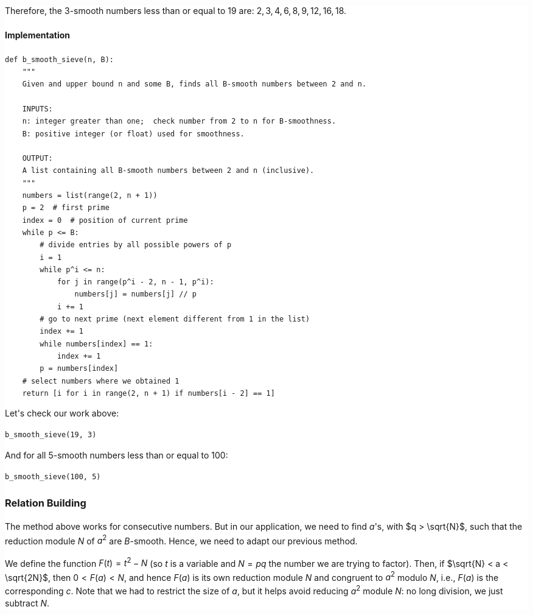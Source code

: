 Therefore, the $3$-smooth numbers less than or equal to $19$ are: $2, 3, 4, 6, 8, 9, 12, 16, 18$.

#### Implementation

```{code-cell} ipython3
def b_smooth_sieve(n, B):
    """
    Given and upper bound n and some B, finds all B-smooth numbers between 2 and n.

    INPUTS:
    n: integer greater than one;  check number from 2 to n for B-smoothness.
    B: positive integer (or float) used for smoothness.

    OUTPUT:
    A list containing all B-smooth numbers between 2 and n (inclusive).
    """
    numbers = list(range(2, n + 1))
    p = 2  # first prime
    index = 0  # position of current prime
    while p <= B:
        # divide entries by all possible powers of p
        i = 1
        while p^i <= n:
            for j in range(p^i - 2, n - 1, p^i):
                numbers[j] = numbers[j] // p
            i += 1
        # go to next prime (next element different from 1 in the list)
        index += 1
        while numbers[index] == 1:
            index += 1
        p = numbers[index]
    # select numbers where we obtained 1
    return [i for i in range(2, n + 1) if numbers[i - 2] == 1]
```

Let's check our work above:

```{code-cell} ipython3
b_smooth_sieve(19, 3)
```

And for all $5$-smooth numbers less than or equal to $100$:

```{code-cell} ipython3
b_smooth_sieve(100, 5)
```

### Relation Building

The method above works for consecutive numbers.  But in our application, we need to find $a$'s, with $q > \sqrt{N}$,  such that the reduction module $N$ of $a^2$ are $B$-smooth.  Hence, we need to adapt our previous method.

We define the function $F(t) = t^2 - N$ (so $t$ is a variable and $N = pq$ the number we are trying to factor).  Then, if $\sqrt{N} < a < \sqrt{2N}$, then $0 < F(a) < N$, and hence $F(a)$ is its own reduction module $N$ and congruent to $a^2$ modulo $N$, i.e., $F(a)$ is the corresponding $c$.  Note that we had to restrict the size of $a$, but it helps avoid reducing $a^2$ module $N$: no long division, we just subtract $N$.
